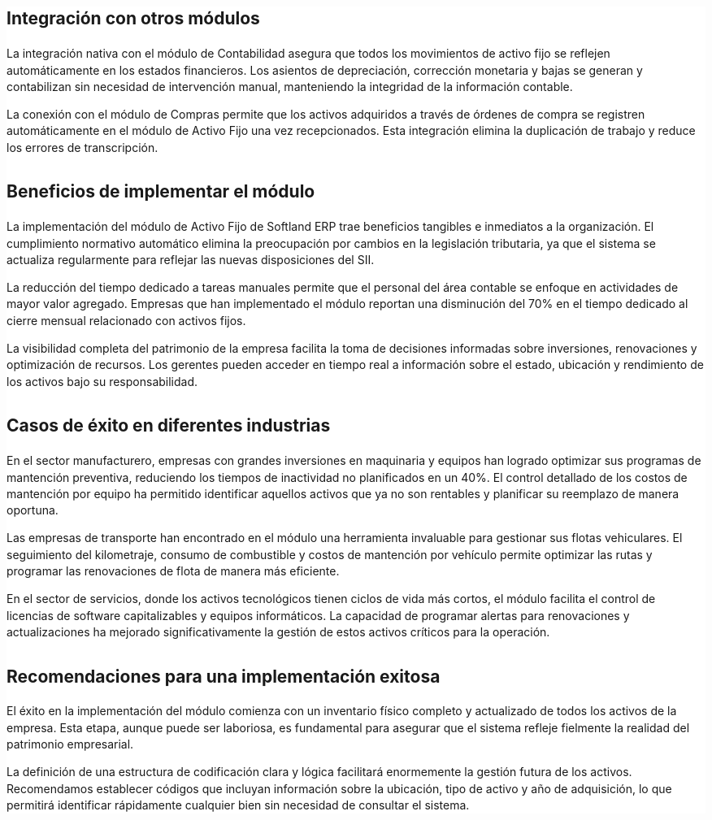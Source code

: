 ## Integración con otros módulos

La integración nativa con el módulo de Contabilidad asegura que todos los movimientos de activo fijo se reflejen automáticamente en los estados financieros. Los asientos de depreciación, corrección monetaria y bajas se generan y contabilizan sin necesidad de intervención manual, manteniendo la integridad de la información contable.

La conexión con el módulo de Compras permite que los activos adquiridos a través de órdenes de compra se registren automáticamente en el módulo de Activo Fijo una vez recepcionados. Esta integración elimina la duplicación de trabajo y reduce los errores de transcripción.

## Beneficios de implementar el módulo

La implementación del módulo de Activo Fijo de Softland ERP trae beneficios tangibles e inmediatos a la organización. El cumplimiento normativo automático elimina la preocupación por cambios en la legislación tributaria, ya que el sistema se actualiza regularmente para reflejar las nuevas disposiciones del SII.

La reducción del tiempo dedicado a tareas manuales permite que el personal del área contable se enfoque en actividades de mayor valor agregado. Empresas que han implementado el módulo reportan una disminución del 70% en el tiempo dedicado al cierre mensual relacionado con activos fijos.

La visibilidad completa del patrimonio de la empresa facilita la toma de decisiones informadas sobre inversiones, renovaciones y optimización de recursos. Los gerentes pueden acceder en tiempo real a información sobre el estado, ubicación y rendimiento de los activos bajo su responsabilidad.

## Casos de éxito en diferentes industrias

En el sector manufacturero, empresas con grandes inversiones en maquinaria y equipos han logrado optimizar sus programas de mantención preventiva, reduciendo los tiempos de inactividad no planificados en un 40%. El control detallado de los costos de mantención por equipo ha permitido identificar aquellos activos que ya no son rentables y planificar su reemplazo de manera oportuna.

Las empresas de transporte han encontrado en el módulo una herramienta invaluable para gestionar sus flotas vehiculares. El seguimiento del kilometraje, consumo de combustible y costos de mantención por vehículo permite optimizar las rutas y programar las renovaciones de flota de manera más eficiente.

En el sector de servicios, donde los activos tecnológicos tienen ciclos de vida más cortos, el módulo facilita el control de licencias de software capitalizables y equipos informáticos. La capacidad de programar alertas para renovaciones y actualizaciones ha mejorado significativamente la gestión de estos activos críticos para la operación.

## Recomendaciones para una implementación exitosa

El éxito en la implementación del módulo comienza con un inventario físico completo y actualizado de todos los activos de la empresa. Esta etapa, aunque puede ser laboriosa, es fundamental para asegurar que el sistema refleje fielmente la realidad del patrimonio empresarial.

La definición de una estructura de codificación clara y lógica facilitará enormemente la gestión futura de los activos. Recomendamos establecer códigos que incluyan información sobre la ubicación, tipo de activo y año de adquisición, lo que permitirá identificar rápidamente cualquier bien sin necesidad de consultar el sistema.
